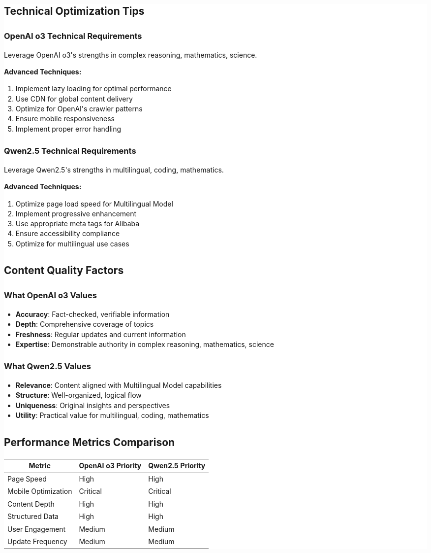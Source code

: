## Technical Optimization Tips

### OpenAI o3 Technical Requirements
Leverage OpenAI o3's strengths in complex reasoning, mathematics, science.

**Advanced Techniques:**
1. Implement lazy loading for optimal performance
2. Use CDN for global content delivery
3. Optimize for OpenAI's crawler patterns
4. Ensure mobile responsiveness
5. Implement proper error handling

### Qwen2.5 Technical Requirements
Leverage Qwen2.5's strengths in multilingual, coding, mathematics.

**Advanced Techniques:**
1. Optimize page load speed for Multilingual Model
2. Implement progressive enhancement
3. Use appropriate meta tags for Alibaba
4. Ensure accessibility compliance
5. Optimize for multilingual use cases

## Content Quality Factors

### What OpenAI o3 Values
- **Accuracy**: Fact-checked, verifiable information
- **Depth**: Comprehensive coverage of topics
- **Freshness**: Regular updates and current information
- **Expertise**: Demonstrable authority in complex reasoning, mathematics, science

### What Qwen2.5 Values
- **Relevance**: Content aligned with Multilingual Model capabilities
- **Structure**: Well-organized, logical flow
- **Uniqueness**: Original insights and perspectives
- **Utility**: Practical value for multilingual, coding, mathematics

## Performance Metrics Comparison

| Metric | OpenAI o3 Priority | Qwen2.5 Priority |
|--------|---------------------------|---------------------------|
| Page Speed | High | High |
| Mobile Optimization | Critical | Critical |
| Content Depth | High | High |
| Structured Data | High | High |
| User Engagement | Medium | Medium |
| Update Frequency | Medium | Medium |
